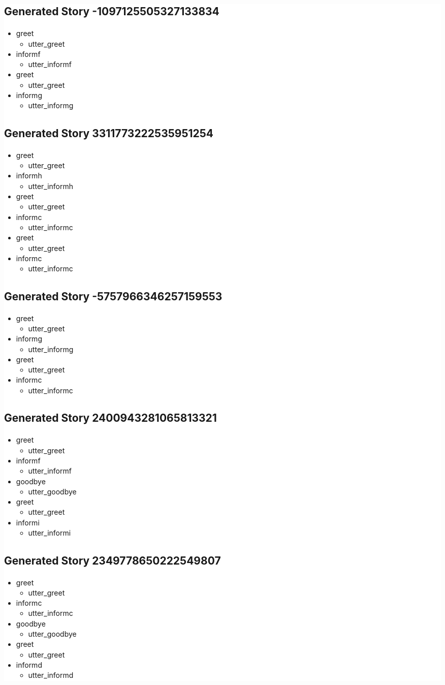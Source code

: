 ## Generated Story -1097125505327133834
* greet
    - utter_greet
* informf
    - utter_informf
* greet
    - utter_greet
* informg
    - utter_informg

## Generated Story 3311773222535951254
* greet
    - utter_greet
* informh
    - utter_informh
* greet
    - utter_greet
* informc
    - utter_informc
* greet
    - utter_greet
* informc
    - utter_informc

## Generated Story -5757966346257159553
* greet
    - utter_greet
* informg
    - utter_informg
* greet
    - utter_greet
* informc
    - utter_informc

## Generated Story 2400943281065813321
* greet
    - utter_greet
* informf
    - utter_informf
* goodbye
    - utter_goodbye
* greet
    - utter_greet
* informi
    - utter_informi

## Generated Story 2349778650222549807
* greet
    - utter_greet
* informc
    - utter_informc
* goodbye
    - utter_goodbye
* greet
    - utter_greet
* informd
    - utter_informd
